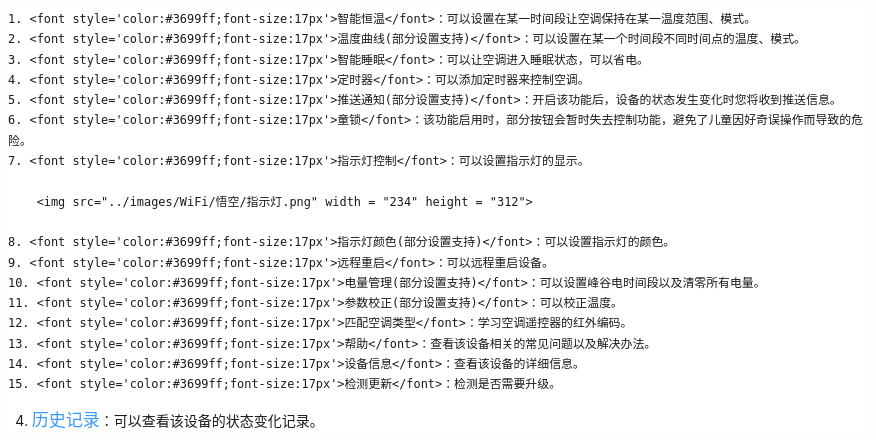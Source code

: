 	1. <font style='color:#3699ff;font-size:17px'>智能恒温</font>：可以设置在某一时间段让空调保持在某一温度范围、模式。
	2. <font style='color:#3699ff;font-size:17px'>温度曲线(部分设置支持)</font>：可以设置在某一个时间段不同时间点的温度、模式。
	3. <font style='color:#3699ff;font-size:17px'>智能睡眠</font>：可以让空调进入睡眠状态，可以省电。
	4. <font style='color:#3699ff;font-size:17px'>定时器</font>：可以添加定时器来控制空调。
	5. <font style='color:#3699ff;font-size:17px'>推送通知(部分设置支持)</font>：开启该功能后，设备的状态发生变化时您将收到推送信息。
	6. <font style='color:#3699ff;font-size:17px'>童锁</font>：该功能启用时，部分按钮会暂时失去控制功能，避免了儿童因好奇误操作而导致的危险。
	7. <font style='color:#3699ff;font-size:17px'>指示灯控制</font>：可以设置指示灯的显示。

		<img src="../images/WiFi/悟空/指示灯.png" width = "234" height = "312">
		
	8. <font style='color:#3699ff;font-size:17px'>指示灯颜色(部分设置支持)</font>：可以设置指示灯的颜色。
	9. <font style='color:#3699ff;font-size:17px'>远程重启</font>：可以远程重启设备。
	10. <font style='color:#3699ff;font-size:17px'>电量管理(部分设置支持)</font>：可以设置峰谷电时间段以及清零所有电量。
	11. <font style='color:#3699ff;font-size:17px'>参数校正(部分设置支持)</font>：可以校正温度。
	12. <font style='color:#3699ff;font-size:17px'>匹配空调类型</font>：学习空调遥控器的红外编码。
	13. <font style='color:#3699ff;font-size:17px'>帮助</font>：查看该设备相关的常见问题以及解决办法。
	14. <font style='color:#3699ff;font-size:17px'>设备信息</font>：查看该设备的详细信息。
	15. <font style='color:#3699ff;font-size:17px'>检测更新</font>：检测是否需要升级。

4. <font style='color:#3699ff;font-size:17px'>历史记录</font>：可以查看该设备的状态变化记录。
